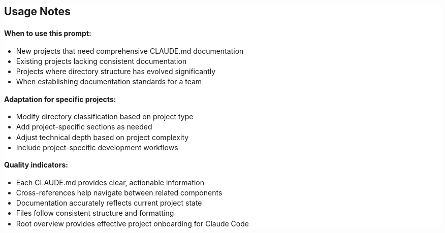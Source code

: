 
## Usage Notes

**When to use this prompt:**
- New projects that need comprehensive CLAUDE.md documentation
- Existing projects lacking consistent documentation
- Projects where directory structure has evolved significantly
- When establishing documentation standards for a team

**Adaptation for specific projects:**
- Modify directory classification based on project type
- Add project-specific sections as needed
- Adjust technical depth based on project complexity
- Include project-specific development workflows

**Quality indicators:**
- Each CLAUDE.md provides clear, actionable information
- Cross-references help navigate between related components  
- Documentation accurately reflects current project state
- Files follow consistent structure and formatting
- Root overview provides effective project onboarding for Claude Code
